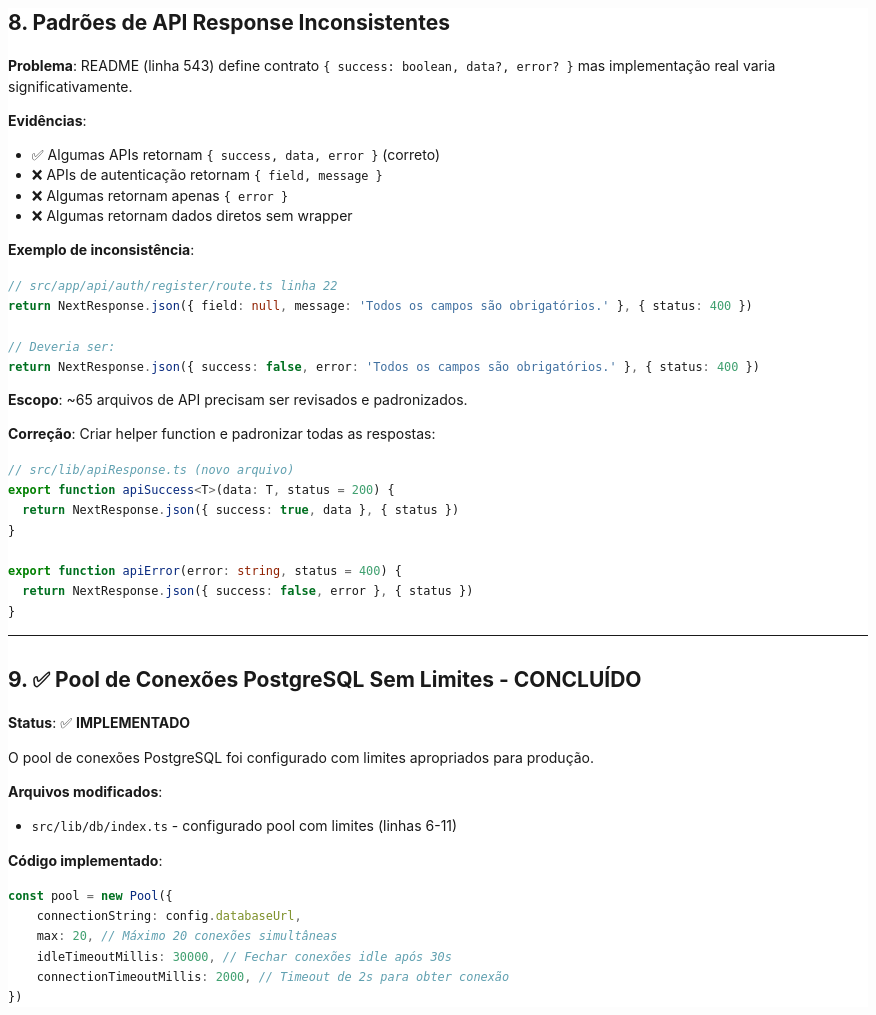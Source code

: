 
## 8. Padrões de API Response Inconsistentes

**Problema**: README (linha 543) define contrato `{ success: boolean, data?, error? }` mas implementação real varia significativamente.

**Evidências**:

- ✅ Algumas APIs retornam `{ success, data, error }` (correto)
- ❌ APIs de autenticação retornam `{ field, message }` 
- ❌ Algumas retornam apenas `{ error }`
- ❌ Algumas retornam dados diretos sem wrapper

**Exemplo de inconsistência**:

```typescript
// src/app/api/auth/register/route.ts linha 22
return NextResponse.json({ field: null, message: 'Todos os campos são obrigatórios.' }, { status: 400 })

// Deveria ser:
return NextResponse.json({ success: false, error: 'Todos os campos são obrigatórios.' }, { status: 400 })
```

**Escopo**: ~65 arquivos de API precisam ser revisados e padronizados.

**Correção**: Criar helper function e padronizar todas as respostas:

```typescript
// src/lib/apiResponse.ts (novo arquivo)
export function apiSuccess<T>(data: T, status = 200) {
  return NextResponse.json({ success: true, data }, { status })
}

export function apiError(error: string, status = 400) {
  return NextResponse.json({ success: false, error }, { status })
}
```

---

## 9. ✅ Pool de Conexões PostgreSQL Sem Limites - CONCLUÍDO

**Status**: ✅ **IMPLEMENTADO**

O pool de conexões PostgreSQL foi configurado com limites apropriados para produção.

**Arquivos modificados**:
- `src/lib/db/index.ts` - configurado pool com limites (linhas 6-11)

**Código implementado**:
```typescript
const pool = new Pool({
	connectionString: config.databaseUrl,
	max: 20, // Máximo 20 conexões simultâneas
	idleTimeoutMillis: 30000, // Fechar conexões idle após 30s
	connectionTimeoutMillis: 2000, // Timeout de 2s para obter conexão
})
```
